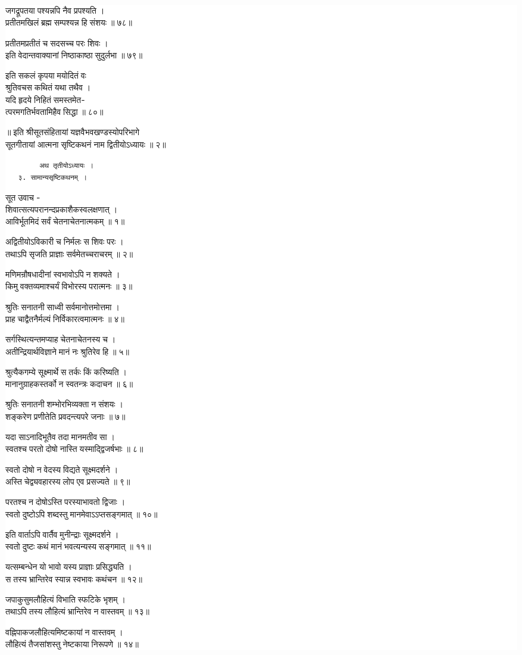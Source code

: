 जगद्रूपतया पश्यन्नपि नैव प्रपश्यति ।  
प्रतीतमखिलं ब्रह्म सम्पश्यन्न हि संशयः ॥ ७८॥  
  
प्रतीतमप्रतीतं च सदसच्च परः शिवः ।  
इति वेदान्तवाक्यानां निष्ठाकाष्ठा सुदुर्लभा ॥ ७९॥  
  
इति सकलं कृपया मयोदितं वः  
       श्रुतिवचस कथितं यथा तथैव ।  
यदि हृदये निहितं समस्तमेत-  
       त्परमगतिर्भवतामिहैव सिद्धा ॥ ८०॥  
  
॥ इति श्रीसूतसंहितायां यज्ञवैभवखण्डस्योपरिभागे  
सूतगीतायां आत्मना सृष्टिकथनं नाम द्वितीयोऽध्यायः ॥  २॥  
  
  
  
            अथ तृतीयोऽध्यायः ।  
       ३. सामान्यसृष्टिकथनम् ।  
सूत उवाच -  
शिवात्सत्यपरानन्दप्रकाशैकस्वलक्षणात् ।  
आविर्भूतमिदं सर्वं चेतनाचेतनात्मकम् ॥ १॥  
  
अद्वितीयोऽविकारी च निर्मलः स शिवः परः ।  
तथाऽपि सृजति प्राज्ञाः सर्वमेतच्चराचरम् ॥ २॥  
  
मणिमन्रौषधादीनां स्वभावोऽपि न शक्यते ।  
किमु वक्तव्यमाश्चर्यं विभोरस्य परात्मनः ॥ ३॥  
  
श्रुतिः सनातनी साध्वी सर्वमानोत्तमोत्तमा ।  
प्राह चाद्वैतनैर्मल्यं निर्विकारत्वमात्मनः ॥ ४॥  
  
सर्गस्थित्यन्तमप्याह चेतनाचेतनस्य च ।  
अतीन्द्रियार्थविज्ञाने मानं नः श्रुतिरेव हि ॥ ५॥  
  
श्रुत्यैकगम्ये सूक्ष्मार्थे स तर्कः किं करिष्यति ।  
मानानुग्राहकस्तर्को न स्वतन्त्रः कदाचन ॥ ६॥  
  
श्रुतिः सनातनी शम्भोरभिव्यक्ता न संशयः ।  
शङ्करेण प्रणीतेति प्रवदन्त्यपरे जनाः ॥ ७॥  
  
यदा साऽनादिभूतैव तदा मानमतीव सा ।  
स्वतश्च परतो दोषो नास्ति यस्माद्द्विजर्षभाः ॥ ८॥  
  
स्वतो दोषो न वेदस्य विद्यते सूक्ष्मदर्शने ।  
अस्ति चेद्व्यवहारस्य लोप एव प्रसज्यते ॥ ९॥  
  
परतश्च न दोषोऽस्ति परस्याभावतो द्विजाः ।  
स्वतो दुष्टोऽपि शब्दस्तु मानमेवाऽऽप्तसङ्गमात् ॥ १०॥  
  
इति वार्ताऽपि वार्तैव मुनीन्द्राः सूक्ष्मदर्शने ।  
स्वतो दुष्टः कथं मानं भवत्यन्यस्य सङ्गमात् ॥ ११॥  
  
यत्सम्बन्धेन यो भावो यस्य प्राज्ञाः प्रसिद्ध्यति ।  
स तस्य भ्रान्तिरेव स्यान्न स्वभावः कथंचन ॥ १२॥  
  
जपाकुसुमलौहित्यं विभाति स्फटिके भृशम् ।  
तथाऽपि तस्य लौहित्यं भ्रान्तिरेव न वास्तवम् ॥ १३॥  
  
वह्निपाकजलौहित्यमिष्टकायां न वास्तवम् ।  
लौहित्यं तैजसांशस्तु नेष्टकाया निरूपणे ॥ १४॥  
  